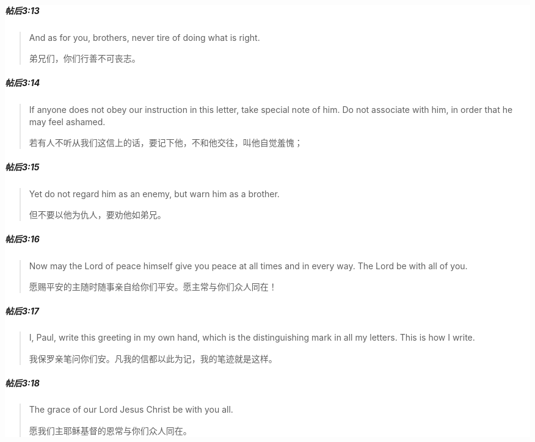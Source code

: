 
##### 帖后3:13
> And as for you, brothers, never tire of doing what is right.
>
> 弟兄们，你们行善不可丧志。


##### 帖后3:14
> If anyone does not obey our instruction in this letter, take special note of him. Do not associate with him, in order that he may feel ashamed.
>
> 若有人不听从我们这信上的话，要记下他，不和他交往，叫他自觉羞愧；


##### 帖后3:15
> Yet do not regard him as an enemy, but warn him as a brother.
>
> 但不要以他为仇人，要劝他如弟兄。


##### 帖后3:16
> Now may the Lord of peace himself give you peace at all times and in every way. The Lord be with all of you.
>
> 愿赐平安的主随时随事亲自给你们平安。愿主常与你们众人同在！


##### 帖后3:17
> I, Paul, write this greeting in my own hand, which is the distinguishing mark in all my letters. This is how I write.
>
> 我保罗亲笔问你们安。凡我的信都以此为记，我的笔迹就是这样。


##### 帖后3:18
> The grace of our Lord Jesus Christ be with you all.
>
> 愿我们主耶稣基督的恩常与你们众人同在。

